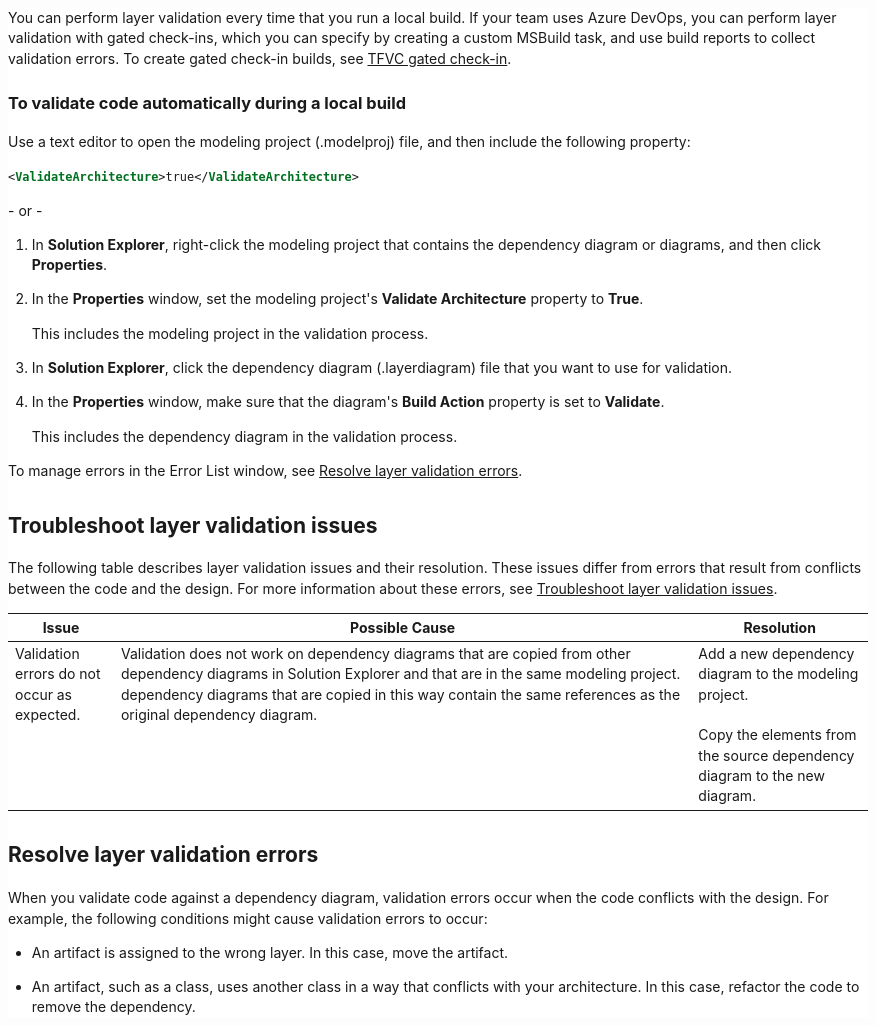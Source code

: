 You can perform layer validation every time that you run a local build. If your team uses Azure DevOps, you can perform layer validation with gated check-ins, which you can specify by creating a custom MSBuild task, and use build reports to collect validation errors. To create gated check-in builds, see [TFVC gated check-in](/azure/devops/pipelines/build/triggers).

### To validate code automatically during a local build

Use a text editor to open the modeling project (.modelproj) file, and then include the following property:

```xml
<ValidateArchitecture>true</ValidateArchitecture>
```

\- or -

1. In **Solution Explorer**, right-click the modeling project that contains the dependency diagram or diagrams, and then click **Properties**.

2. In the **Properties** window, set the modeling project's **Validate Architecture** property to **True**.

    This includes the modeling project in the validation process.

3. In **Solution Explorer**, click the dependency diagram  (.layerdiagram) file that you want to use for validation.

4. In the **Properties** window, make sure that the diagram's **Build Action** property is set to **Validate**.

    This includes the dependency diagram  in the validation process.

To manage errors in the Error List window, see [Resolve layer validation errors](#resolve-layer-validation-errors).

## Troubleshoot layer validation issues

The following table describes layer validation issues and their resolution. These issues differ from errors that result from conflicts between the code and the design. For more information about these errors, see [Troubleshoot layer validation issues](#troubleshoot-layer-validation-issues).

|**Issue**|**Possible Cause**|**Resolution**|
|-|-|-|
|Validation errors do not occur as expected.|Validation does not work on dependency diagrams that are copied from other dependency diagrams in Solution Explorer and that are in the same modeling project. dependency diagrams that are copied in this way contain the same references as the original dependency diagram.|Add a new dependency diagram  to the modeling project.<br /><br /> Copy the elements from the source dependency diagram  to the new diagram.|

## Resolve layer validation errors

When you validate code against a dependency diagram, validation errors occur when the code conflicts with the design. For example, the following conditions might cause validation errors to occur:

- An artifact is assigned to the wrong layer. In this case, move the artifact.

- An artifact, such as a class, uses another class in a way that conflicts with your architecture. In this case, refactor the code to remove the dependency.
